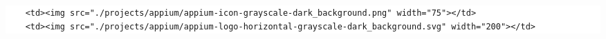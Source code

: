         <td><img src="./projects/appium/appium-icon-grayscale-dark_background.png" width="75"></td>
        <td><img src="./projects/appium/appium-logo-horizontal-grayscale-dark_background.svg" width="200"></td>